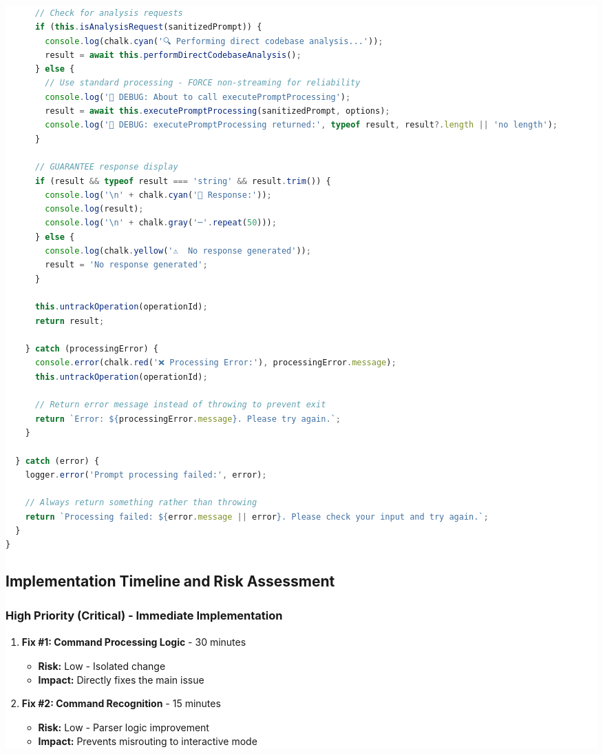 ```typescript
      // Check for analysis requests
      if (this.isAnalysisRequest(sanitizedPrompt)) {
        console.log(chalk.cyan('🔍 Performing direct codebase analysis...'));
        result = await this.performDirectCodebaseAnalysis();
      } else {
        // Use standard processing - FORCE non-streaming for reliability
        console.log('🔧 DEBUG: About to call executePromptProcessing');
        result = await this.executePromptProcessing(sanitizedPrompt, options);
        console.log('🔧 DEBUG: executePromptProcessing returned:', typeof result, result?.length || 'no length');
      }

      // GUARANTEE response display
      if (result && typeof result === 'string' && result.trim()) {
        console.log('\n' + chalk.cyan('🤖 Response:'));
        console.log(result);
        console.log('\n' + chalk.gray('─'.repeat(50)));
      } else {
        console.log(chalk.yellow('⚠️  No response generated'));
        result = 'No response generated';
      }

      this.untrackOperation(operationId);
      return result;
      
    } catch (processingError) {
      console.error(chalk.red('❌ Processing Error:'), processingError.message);
      this.untrackOperation(operationId);
      
      // Return error message instead of throwing to prevent exit
      return `Error: ${processingError.message}. Please try again.`;
    }

  } catch (error) {
    logger.error('Prompt processing failed:', error);
    
    // Always return something rather than throwing
    return `Processing failed: ${error.message || error}. Please check your input and try again.`;
  }
}
```

## Implementation Timeline and Risk Assessment

### High Priority (Critical) - Immediate Implementation
1. **Fix #1: Command Processing Logic** - 30 minutes
   - **Risk:** Low - Isolated change
   - **Impact:** Directly fixes the main issue

2. **Fix #2: Command Recognition** - 15 minutes  
   - **Risk:** Low - Parser logic improvement
   - **Impact:** Prevents misrouting to interactive mode
